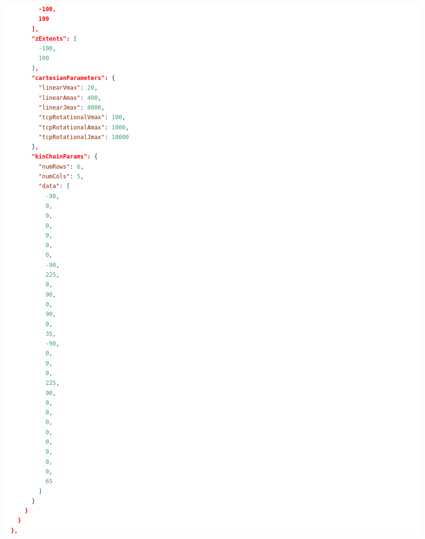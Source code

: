 ````json
          -100,
          100
        ],
        "zExtents": [
          -100,
          100
        ],
        "cartesianParameters": {
          "linearVmax": 20,
          "linearAmax": 400,
          "linearJmax": 8000,
          "tcpRotationalVmax": 100,
          "tcpRotationalAmax": 1000,
          "tcpRotationalJmax": 10000
        },
        "kinChainParams": {
          "numRows": 6,
          "numCols": 5,
          "data": [
            -90,
            0,
            0,
            0,
            0,
            0,
            0,
            -90,
            225,
            0,
            90,
            0,
            90,
            0,
            35,
            -90,
            0,
            0,
            0,
            225,
            90,
            0,
            0,
            0,
            0,
            0,
            0,
            0,
            0,
            65
          ]
        }
      }
    }
  },


````
